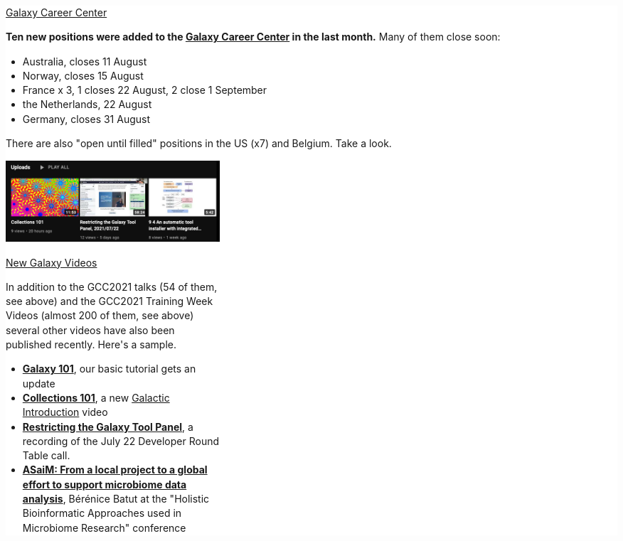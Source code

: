 [Galaxy Career Center](/careers/)

</div>

**Ten new positions were added to the [Galaxy Career Center](/careers/) in the last month.**  Many of them close soon:

* Australia, closes 11 August
* Norway, closes 15 August
* France x 3, 1 closes 22 August, 2 close 1 September
* the Netherlands, 22 August
* Germany, closes 31 August

There are also "open until filled" positions in the US (x7) and Belgium. Take a look.

</div>


<div class="card lead border-info" style="min-width: 15%; max-width: 35%;">
<div class="trim-p">

![New videos](./new-videos.png)

</div>
<div class="card-header trim-p">

[New Galaxy Videos](https://www.youtube.com/c/GalaxyProject)

</div>

In addition to the GCC2021 talks (54 of them, see above) and the GCC2021 Training Week Videos (almost 200 of them, see above) several other videos have also been published recently. Here's a sample.

* **[Galaxy 101](https://youtu.be/D5HgJWdfOWw)**, our basic tutorial gets an update
* **[Collections 101](https://youtu.be/uZUt9XIHUQo)**, a new [Galactic Introduction](https://www.youtube.com/playlist?list=PLNFLKDpdM3B9UaxWEXgziHXO3k-003FzE) video
* **[Restricting the Galaxy Tool Panel](https://youtu.be/n2uwDaU-L8s)**, a recording of the July 22 Developer Round Table call.
* **[ASaiM: From a local project to a global effort to support microbiome data analysis](https://youtu.be/Il84WUPVaxc)**, Bérénice Batut at the "Holistic Bioinformatic Approaches used in Microbiome Research" conference

</div>

</div>
